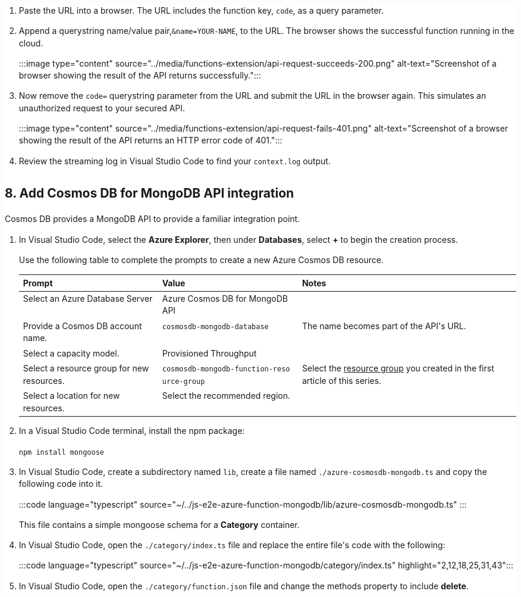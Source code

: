 1. Paste the URL into a browser. The URL includes the function key, `code`, as a query parameter. 

1. Append a querystring name/value pair,`&name=YOUR-NAME`, to the URL. The browser shows the successful function running in the cloud.

    :::image type="content" source="../media/functions-extension/api-request-succeeds-200.png" alt-text="Screenshot of a browser showing the result of the API returns successfully.":::

1. Now remove the `code=` querystring parameter from the URL and submit the URL in the browser again. This simulates an unauthorized request to your secured API.

    :::image type="content" source="../media/functions-extension/api-request-fails-401.png" alt-text="Screenshot of a browser showing the result of the API returns an HTTP error code of 401.":::

1. Review the streaming log in Visual Studio Code to find your `context.log` output. 

## 8. Add Cosmos DB for MongoDB API integration 

Cosmos DB provides a MongoDB API to provide a familiar integration point. 

1. In Visual Studio Code, select the **Azure Explorer**, then under **Databases**, select **+** to begin the creation process.

    Use the following table to complete the prompts to create a new Azure Cosmos DB resource. 

    |Prompt|Value|Notes|
    |--|--|--|
    |Select an Azure Database Server|Azure Cosmos DB for MongoDB API||
    |Provide a Cosmos DB account name.|`cosmosdb-mongodb-database`|The name becomes part of the API's URL.|
    |Select a capacity model.|Provisioned Throughput||
    |Select a resource group for new resources.|`cosmosdb-mongodb-function-resource-group`|Select the [resource group](tutorial-vscode-serverless-node-install.md#create-a-resource-group) you created in the first article of this series.|
    |Select a location for new resources.|Select the recommended region.||

1. In a Visual Studio Code terminal, install the npm package:

    ```bash
    npm install mongoose
    ```

1. In Visual Studio Code, create a subdirectory named `lib`, create a file named `./azure-cosmosdb-mongodb.ts` and copy the following code into it.

    :::code language="typescript" source="~/../js-e2e-azure-function-mongodb/lib/azure-cosmosdb-mongodb.ts" :::

    This file contains a simple mongoose schema for a **Category** container. 

1. In Visual Studio Code, open the `./category/index.ts` file and replace the entire file's code with the following:

    :::code language="typescript" source="~/../js-e2e-azure-function-mongodb/category/index.ts" highlight="2,12,18,25,31,43":::


1. In Visual Studio Code, open the `./category/function.json` file and change the methods property to include **delete**.
